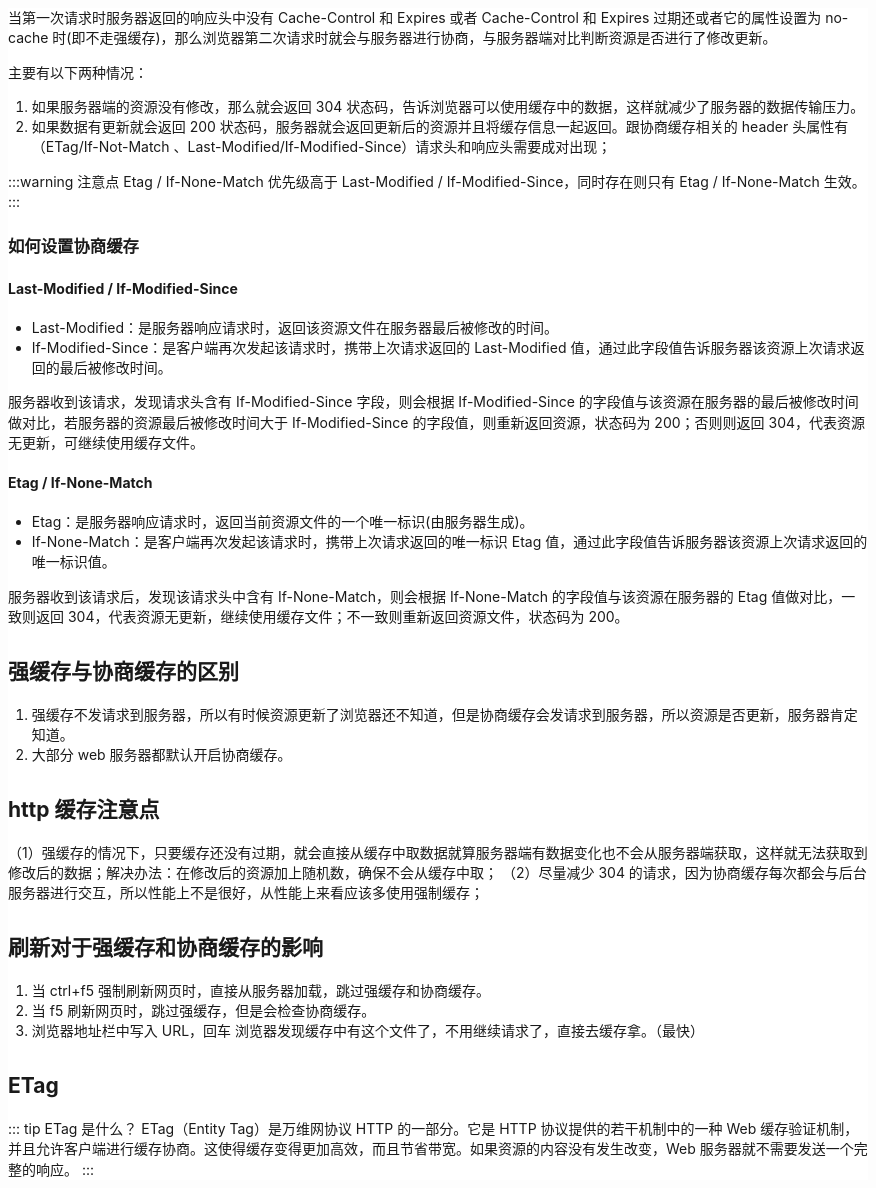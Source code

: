当第一次请求时服务器返回的响应头中没有 Cache-Control 和 Expires 或者 Cache-Control 和 Expires 过期还或者它的属性设置为 no-cache 时(即不走强缓存)，那么浏览器第二次请求时就会与服务器进行协商，与服务器端对比判断资源是否进行了修改更新。

主要有以下两种情况：

1. 如果服务器端的资源没有修改，那么就会返回 304 状态码，告诉浏览器可以使用缓存中的数据，这样就减少了服务器的数据传输压力。
2. 如果数据有更新就会返回 200 状态码，服务器就会返回更新后的资源并且将缓存信息一起返回。跟协商缓存相关的 header 头属性有（ETag/If-Not-Match 、Last-Modified/If-Modified-Since）请求头和响应头需要成对出现；

:::warning 注意点
Etag / If-None-Match 优先级高于 Last-Modified / If-Modified-Since，同时存在则只有 Etag / If-None-Match 生效。
:::

### 如何设置协商缓存

#### Last-Modified / If-Modified-Since

- Last-Modified：是服务器响应请求时，返回该资源文件在服务器最后被修改的时间。
- If-Modified-Since：是客户端再次发起该请求时，携带上次请求返回的 Last-Modified 值，通过此字段值告诉服务器该资源上次请求返回的最后被修改时间。

服务器收到该请求，发现请求头含有 If-Modified-Since 字段，则会根据 If-Modified-Since 的字段值与该资源在服务器的最后被修改时间做对比，若服务器的资源最后被修改时间大于 If-Modified-Since 的字段值，则重新返回资源，状态码为 200；否则则返回 304，代表资源无更新，可继续使用缓存文件。

#### Etag / If-None-Match

- Etag：是服务器响应请求时，返回当前资源文件的一个唯一标识(由服务器生成)。
- If-None-Match：是客户端再次发起该请求时，携带上次请求返回的唯一标识 Etag 值，通过此字段值告诉服务器该资源上次请求返回的唯一标识值。

服务器收到该请求后，发现该请求头中含有 If-None-Match，则会根据 If-None-Match 的字段值与该资源在服务器的 Etag 值做对比，一致则返回 304，代表资源无更新，继续使用缓存文件；不一致则重新返回资源文件，状态码为 200。

## 强缓存与协商缓存的区别

1. 强缓存不发请求到服务器，所以有时候资源更新了浏览器还不知道，但是协商缓存会发请求到服务器，所以资源是否更新，服务器肯定知道。
2. 大部分 web 服务器都默认开启协商缓存。

## http 缓存注意点

（1）强缓存的情况下，只要缓存还没有过期，就会直接从缓存中取数据就算服务器端有数据变化也不会从服务器端获取，这样就无法获取到修改后的数据；解决办法：在修改后的资源加上随机数，确保不会从缓存中取；
（2）尽量减少 304 的请求，因为协商缓存每次都会与后台服务器进行交互，所以性能上不是很好，从性能上来看应该多使用强制缓存；

## 刷新对于强缓存和协商缓存的影响

1. 当 ctrl+f5 强制刷新网页时，直接从服务器加载，跳过强缓存和协商缓存。
2. 当 f5 刷新网页时，跳过强缓存，但是会检查协商缓存。
3. 浏览器地址栏中写入 URL，回车 浏览器发现缓存中有这个文件了，不用继续请求了，直接去缓存拿。（最快）

## ETag

::: tip ETag 是什么？
ETag（Entity Tag）是万维网协议 HTTP 的一部分。它是 HTTP 协议提供的若干机制中的一种 Web 缓存验证机制，并且允许客户端进行缓存协商。这使得缓存变得更加高效，而且节省带宽。如果资源的内容没有发生改变，Web 服务器就不需要发送一个完整的响应。
:::
